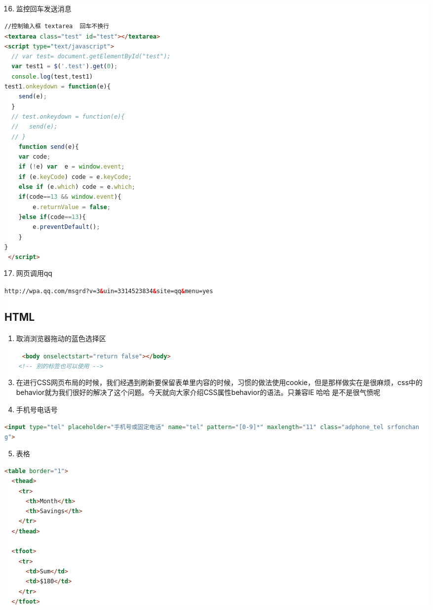 16. 监控回车发送消息
```html
//控制输入框 textarea  回车不换行
<textarea class="test" id="test"></textarea>  
<script type="text/javascript">  
  // var test= document.getElementById("test");
  var test1 = $('.test').get(0);
  console.log(test,test1)
test1.onkeydown = function(e){  
    send(e);  
  } 
  // test.onkeydown = function(e){  
  //   send(e);  
  // }  
    function send(e){  
    var code;
    if (!e) var  e = window.event;  
    if (e.keyCode) code = e.keyCode;  
    else if (e.which) code = e.which;  
    if(code==13 && window.event){  
        e.returnValue = false;  
    }else if(code==13){  
        e.preventDefault();  
    }  
}  
 </script>
```

17. 网页调用qq 
```html
http://wpa.qq.com/msgrd?v=3&uin=3314523834&site=qq&menu=yes
```

## HTML

1. 取消浏览器拖动的蓝色选择区
```html
     <body onselectstart="return false"></body>
    <!-- 别的标签也可以使用 -->
```


3. 在进行CSS网页布局的时候，我们经遇到刷新要保留表单里内容的时候，习惯的做法使用cookie，但是那样做实在是很麻烦，css中的behavior就为我们很好的解决了这个问题。今天就向大家介绍CSS属性behavior的语法。只兼容IE 哈哈 是不是很气愤呢

4. 手机号电话号
```html
<input type="tel" placeholder="手机号或固定电话" name="tel" pattern="[0-9]*" maxlength="11" class="adphone_tel srfonchang">
```

5. 表格
```html
<table border="1">
  <thead>
    <tr>
      <th>Month</th>
      <th>Savings</th>
    </tr>
  </thead>

  <tfoot>
    <tr>
      <td>Sum</td>
      <td>$180</td>
    </tr>
  </tfoot>
```